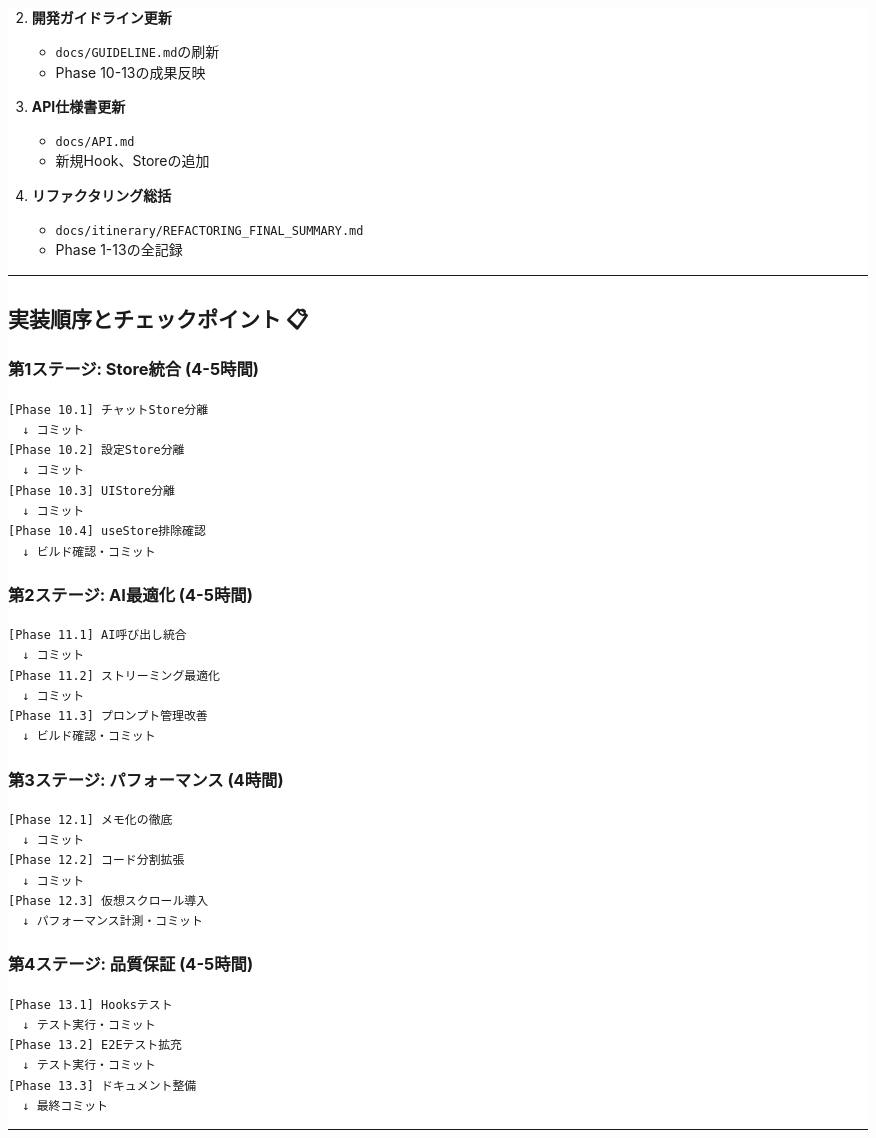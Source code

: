 2. **開発ガイドライン更新**
   - `docs/GUIDELINE.md`の刷新
   - Phase 10-13の成果反映

3. **API仕様書更新**
   - `docs/API.md`
   - 新規Hook、Storeの追加

4. **リファクタリング総括**
   - `docs/itinerary/REFACTORING_FINAL_SUMMARY.md`
   - Phase 1-13の全記録

---

## 実装順序とチェックポイント 📋

### 第1ステージ: Store統合 (4-5時間)
```
[Phase 10.1] チャットStore分離
  ↓ コミット
[Phase 10.2] 設定Store分離
  ↓ コミット
[Phase 10.3] UIStore分離
  ↓ コミット
[Phase 10.4] useStore排除確認
  ↓ ビルド確認・コミット
```

### 第2ステージ: AI最適化 (4-5時間)
```
[Phase 11.1] AI呼び出し統合
  ↓ コミット
[Phase 11.2] ストリーミング最適化
  ↓ コミット
[Phase 11.3] プロンプト管理改善
  ↓ ビルド確認・コミット
```

### 第3ステージ: パフォーマンス (4時間)
```
[Phase 12.1] メモ化の徹底
  ↓ コミット
[Phase 12.2] コード分割拡張
  ↓ コミット
[Phase 12.3] 仮想スクロール導入
  ↓ パフォーマンス計測・コミット
```

### 第4ステージ: 品質保証 (4-5時間)
```
[Phase 13.1] Hooksテスト
  ↓ テスト実行・コミット
[Phase 13.2] E2Eテスト拡充
  ↓ テスト実行・コミット
[Phase 13.3] ドキュメント整備
  ↓ 最終コミット
```

---